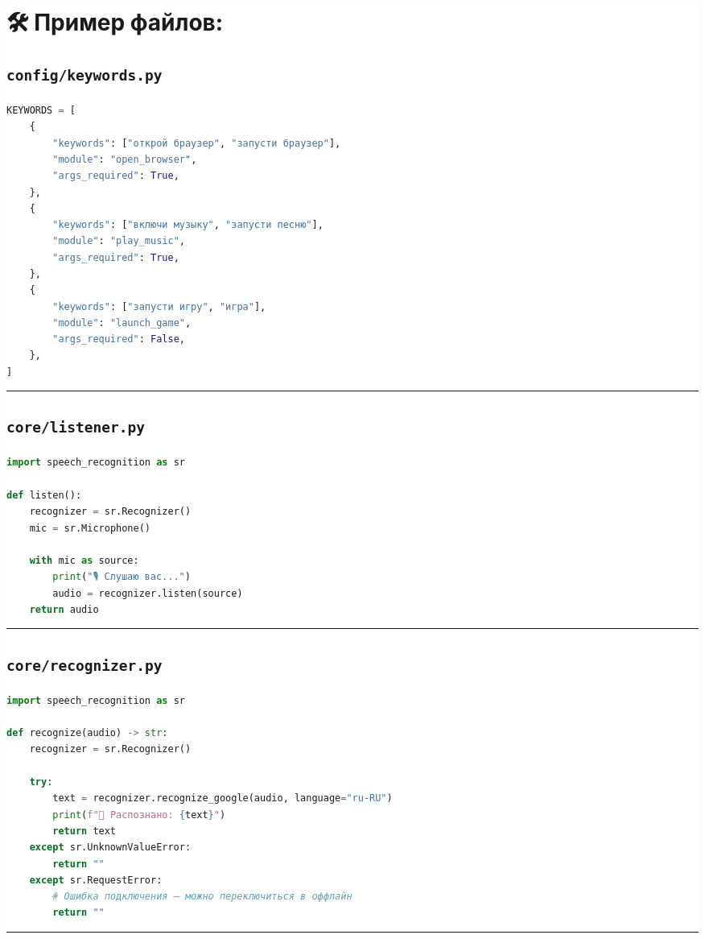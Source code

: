 
# 🛠 Пример файлов:

## `config/keywords.py`
```python
KEYWORDS = [
    {
        "keywords": ["открой браузер", "запусти браузер"],
        "module": "open_browser",
        "args_required": True,
    },
    {
        "keywords": ["включи музыку", "запусти песню"],
        "module": "play_music",
        "args_required": True,
    },
    {
        "keywords": ["запусти игру", "игра"],
        "module": "launch_game",
        "args_required": False,
    },
]
```

---

## `core/listener.py`
```python
import speech_recognition as sr

def listen():
    recognizer = sr.Recognizer()
    mic = sr.Microphone()

    with mic as source:
        print("🎙 Слушаю вас...")
        audio = recognizer.listen(source)
    return audio
```

---

## `core/recognizer.py`
```python
import speech_recognition as sr

def recognize(audio) -> str:
    recognizer = sr.Recognizer()

    try:
        text = recognizer.recognize_google(audio, language="ru-RU")
        print(f"📝 Распознано: {text}")
        return text
    except sr.UnknownValueError:
        return ""
    except sr.RequestError:
        # Ошибка подключения — можно переключиться в оффлайн
        return ""
```

---